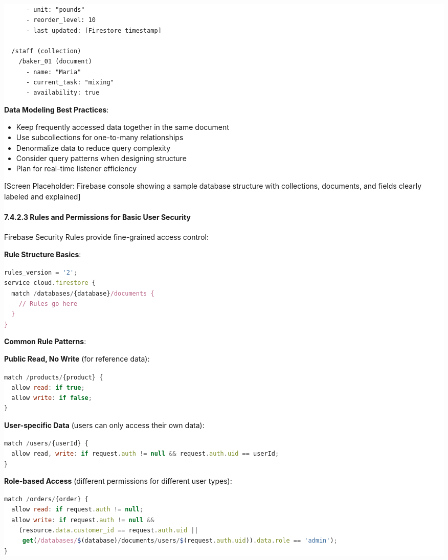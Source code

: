 ```
      - unit: "pounds"
      - reorder_level: 10
      - last_updated: [Firestore timestamp]
      
  /staff (collection)
    /baker_01 (document)
      - name: "Maria"
      - current_task: "mixing"
      - availability: true
```

**Data Modeling Best Practices**:
- Keep frequently accessed data together in the same document
- Use subcollections for one-to-many relationships
- Denormalize data to reduce query complexity
- Consider query patterns when designing structure
- Plan for real-time listener efficiency

[Screen Placeholder: Firebase console showing a sample database structure with collections, documents, and fields clearly labeled and explained]

#### 7.4.2.3 Rules and Permissions for Basic User Security

Firebase Security Rules provide fine-grained access control:

**Rule Structure Basics**:
```javascript
rules_version = '2';
service cloud.firestore {
  match /databases/{database}/documents {
    // Rules go here
  }
}
```

**Common Rule Patterns**:

**Public Read, No Write** (for reference data):
```javascript
match /products/{product} {
  allow read: if true;
  allow write: if false;
}
```

**User-specific Data** (users can only access their own data):
```javascript
match /users/{userId} {
  allow read, write: if request.auth != null && request.auth.uid == userId;
}
```

**Role-based Access** (different permissions for different user types):
```javascript
match /orders/{order} {
  allow read: if request.auth != null;
  allow write: if request.auth != null && 
    (resource.data.customer_id == request.auth.uid || 
     get(/databases/$(database)/documents/users/$(request.auth.uid)).data.role == 'admin');
}
```
